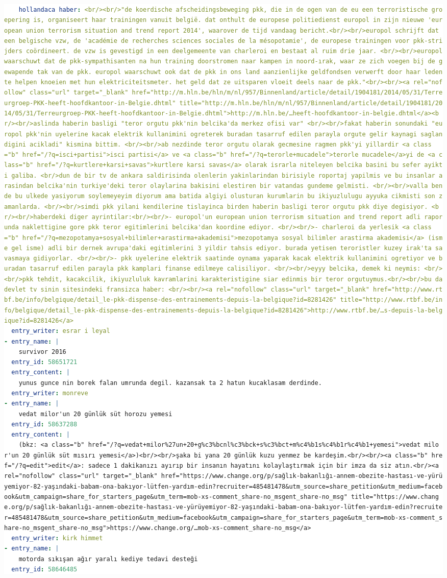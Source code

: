 ```yaml
    hollandaca haber: <br/><br/>"de koerdische afscheidingsbeweging pkk, die in de ogen van de eu een terroristische groepering is, organiseert haar trainingen vanuit belgië. dat onthult de europese politiedienst europol in zijn nieuwe 'european union terrorism situation and trend report 2014', waarover de tijd vandaag bericht.<br/><br/>europol schrijft dat een belgische vzw, de 'académie de recherches sciences sociales de la mésopotamie', de europese trainingen voor pkk-strijders coördineert. de vzw is gevestigd in een deelgemeente van charleroi en bestaat al ruim drie jaar. <br/><br/>europol waarschuwt dat de pkk-sympathisanten na hun training doorstromen naar kampen in noord-ırak, waar ze zich voegen bij de gewapende tak van de pkk. europol waarschuwt ook dat de pkk in ons land aanzienlijke geldfondsen verwerft door haar leden te helpen knoeien met hun elektriciteitsmeter. het geld dat ze uitsparen vloeit deels naar de pkk."<br/><br/><a rel="nofollow" class="url" target="_blank" href="http://m.hln.be/hln/m/nl/957/Binnenland/article/detail/1904181/2014/05/31/Terreurgroep-PKK-heeft-hoofdkantoor-in-Belgie.dhtml" title="http://m.hln.be/hln/m/nl/957/Binnenland/article/detail/1904181/2014/05/31/Terreurgroep-PKK-heeft-hoofdkantoor-in-Belgie.dhtml">http://m.hln.be/…heeft-hoofdkantoor-in-belgie.dhtml</a><br/><br/>aslinda haberin basligi "teror orgutu pkk'nin belcika'da merkez ofisi var" <br/><br/>fakat haberin sonundaki "europol pkk'nin uyelerine kacak elektrik kullanimini ogreterek buradan tasarruf edilen parayla orgute gelir kaynagi saglandigini acikladi" kismina bittim. <br/><br/>ab nezdinde teror orgutu olarak gecmesine ragmen pkk'yi yillardir <a class="b" href="/?q=isci+partisi">isci partisi</a> ve <a class="b" href="/?q=terorle+mucadele">terorle mucadele</a>yi de <a class="b" href="/?q=kurtlere+karsi+savas">kurtlere karsi savas</a> olarak israrla niteleyen belcika basini bu sefer ayikti galiba. <br/>dun de bir tv de ankara saldirisinda olenlerin yakinlarindan birisiyle roportaj yapilmis ve bu insanlar arasindan belcika'nin turkiye'deki teror olaylarina bakisini elestiren bir vatandas gundeme gelmisti. <br/><br/>valla ben de bu ulkede yasiyorum soylemeyeyim diyorum ama batida algiyi olusturan kurumlarin bu ikiyuzlulugu ayyuka cikmisti son zamanlarda. <br/><br/>simdi pkk yilani kendilerine tislayinca birden haberin basligi teror orgutu pkk diye degisiyor. <br/><br/>haberdeki diger ayrintilar:<br/><br/>- europol'un european union terrorism situation and trend report adli raporunda naklettigine gore pkk teror egitimlerini belcika'dan koordine ediyor. <br/><br/>- charleroi da yerlesik <a class="b" href="/?q=mezopotamya+sosyal+bilimler+arastirma+akademisi">mezopotamya sosyal bilimler arastirma akademisi</a> (isme gel isme) adli bir dernek avrupa'daki egitimlerini 3 yildir tahsis ediyor. burada yetisen teroristler kuzey irak'ta savasmaya gidiyorlar. <br/><br/>- pkk uyelerine elektrik saatinde oynama yaparak kacak elektrik kullanimini ogretiyor ve buradan tasarruf edilen parayla pkk kamplari finanse edilmeye calisiliyor. <br/><br/>eyyy belcika, demek ki neymis: <br/><br/>pkk tehdit, kacakcilik, ikiyuzluluk kavramlarini karakteristigine siar edinmis bir teror orgutuymus.<br/><br/>bu da devlet tv sinin sitesindeki fransizca haber: <br/><br/><a rel="nofollow" class="url" target="_blank" href="http://www.rtbf.be/info/belgique/detail_le-pkk-dispense-des-entrainements-depuis-la-belgique?id=8281426" title="http://www.rtbf.be/info/belgique/detail_le-pkk-dispense-des-entrainements-depuis-la-belgique?id=8281426">http://www.rtbf.be/…s-depuis-la-belgique?id=8281426</a>
  entry_writer: esrar i leyal
- entry_name: |
    survivor 2016
  entry_id: 58651721
  entry_content: |
    yunus gunce nin borek falan umrunda degil. kazansak ta 2 hatun kucaklasam derdinde.
  entry_writer: monreve
- entry_name: |
    vedat milor'un 20 günlük süt horozu yemesi
  entry_id: 58637288
  entry_content: |
    (bkz: <a class="b" href="/?q=vedat+milor%27un+20+g%c3%bcnl%c3%bck+s%c3%bct+m%c4%b1s%c4%b1r%c4%b1+yemesi">vedat milor'un 20 günlük süt mısırı yemesi</a>)<br/><br/>şaka bi yana 20 günlük kuzu yenmez be kardeşim.<br/><br/><a class="b" href="/?q=edit">edit</a>: sadece 1 dakikanızı ayırıp bir insanın hayatını kolaylaştırmak için bir imza da siz atın.<br/><a rel="nofollow" class="url" target="_blank" href="https://www.change.org/p/sağlık-bakanlığı-annem-obezite-hastası-ve-yürüyemiyor-82-yaşındaki-babam-ona-bakıyor-lütfen-yardım-edin?recruiter=485481478&utm_source=share_petition&utm_medium=facebook&utm_campaign=share_for_starters_page&utm_term=mob-xs-comment_share-no_msgent_share-no_msg" title="https://www.change.org/p/sağlık-bakanlığı-annem-obezite-hastası-ve-yürüyemiyor-82-yaşındaki-babam-ona-bakıyor-lütfen-yardım-edin?recruiter=485481478&utm_source=share_petition&utm_medium=facebook&utm_campaign=share_for_starters_page&utm_term=mob-xs-comment_share-no_msgent_share-no_msg">https://www.change.org/…mob-xs-comment_share-no_msg</a>
  entry_writer: kirk himmet
- entry_name: |
    motorda sıkışan ağır yaralı kediye tedavi desteği
  entry_id: 58646485
```